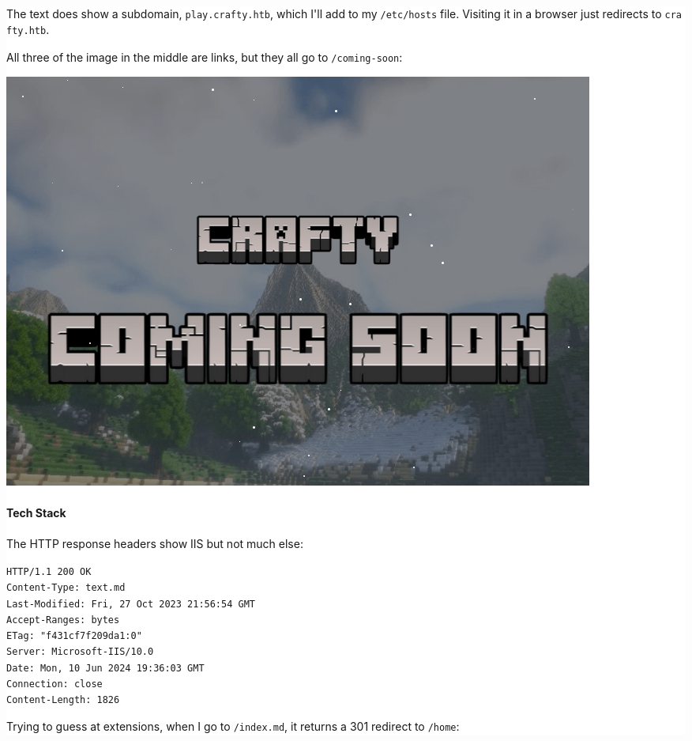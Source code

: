 The text does show a subdomain, `play.crafty.htb`, which I'll add to my
`/etc/hosts` file. Visiting it in a browser just redirects to
`crafty.htb`.

All three of the image in the middle are links, but they all go to
`/coming-soon`:

![](/img/image-20240610153739460.png)

#### Tech Stack

The HTTP response headers show IIS but not much else:



    HTTP/1.1 200 OK
    Content-Type: text.md
    Last-Modified: Fri, 27 Oct 2023 21:56:54 GMT
    Accept-Ranges: bytes
    ETag: "f431cf7f209da1:0"
    Server: Microsoft-IIS/10.0
    Date: Mon, 10 Jun 2024 19:36:03 GMT
    Connection: close
    Content-Length: 1826



Trying to guess at extensions, when I go to `/index.md`, it returns a
301 redirect to `/home`:

